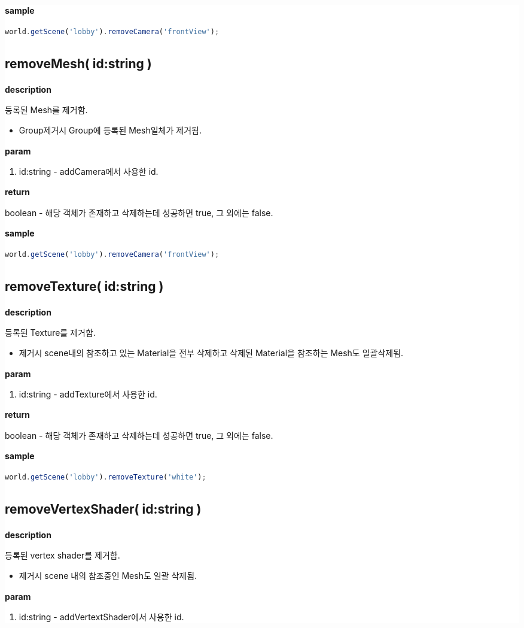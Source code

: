 **sample**

```javascript
world.getScene('lobby').removeCamera('frontView');
```

## removeMesh( id:string )

**description**

등록된 Mesh를 제거함.
* Group제거시 Group에 등록된 Mesh일체가 제거됨.

**param**

1. id:string - addCamera에서 사용한 id.

**return**

boolean - 해당 객체가 존재하고 삭제하는데 성공하면 true, 그 외에는 false.

**sample**

```javascript
world.getScene('lobby').removeCamera('frontView');
```


## removeTexture( id:string )

**description**

등록된 Texture를 제거함.
* 제거시 scene내의 참조하고 있는 Material을 전부 삭제하고 삭제된 Material을 참조하는 Mesh도 일괄삭제됨.

**param**

1. id:string - addTexture에서 사용한 id.

**return**

boolean - 해당 객체가 존재하고 삭제하는데 성공하면 true, 그 외에는 false.

**sample**

```javascript
world.getScene('lobby').removeTexture('white');
```


## removeVertexShader( id:string )

**description**

등록된 vertex shader를 제거함.
* 제거시 scene 내의 참조중인 Mesh도 일괄 삭제됨.

**param**

1. id:string - addVertextShader에서 사용한 id.
